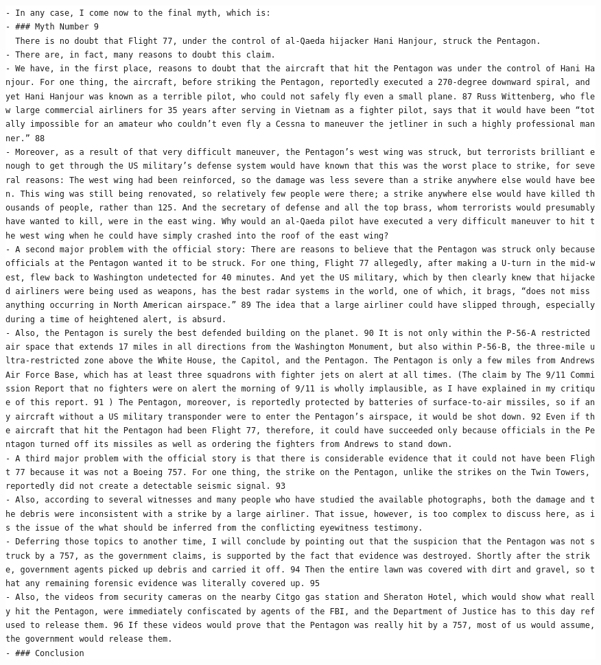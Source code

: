 	- In any case, I come now to the final myth, which is:
	- ### Myth Number 9
	  There is no doubt that Flight 77, under the control of al-Qaeda hijacker Hani Hanjour, struck the Pentagon.
	- There are, in fact, many reasons to doubt this claim.
	- We have, in the first place, reasons to doubt that the aircraft that hit the Pentagon was under the control of Hani Hanjour. For one thing, the aircraft, before striking the Pentagon, reportedly executed a 270-degree downward spiral, and yet Hani Hanjour was known as a terrible pilot, who could not safely fly even a small plane. 87 Russ Wittenberg, who flew large commercial airliners for 35 years after serving in Vietnam as a fighter pilot, says that it would have been “totally impossible for an amateur who couldn’t even fly a Cessna to maneuver the jetliner in such a highly professional manner.” 88
	- Moreover, as a result of that very difficult maneuver, the Pentagon’s west wing was struck, but terrorists brilliant enough to get through the US military’s defense system would have known that this was the worst place to strike, for several reasons: The west wing had been reinforced, so the damage was less severe than a strike anywhere else would have been. This wing was still being renovated, so relatively few people were there; a strike anywhere else would have killed thousands of people, rather than 125. And the secretary of defense and all the top brass, whom terrorists would presumably have wanted to kill, were in the east wing. Why would an al-Qaeda pilot have executed a very difficult maneuver to hit the west wing when he could have simply crashed into the roof of the east wing?
	- A second major problem with the official story: There are reasons to believe that the Pentagon was struck only because officials at the Pentagon wanted it to be struck. For one thing, Flight 77 allegedly, after making a U-turn in the mid-west, flew back to Washington undetected for 40 minutes. And yet the US military, which by then clearly knew that hijacked airliners were being used as weapons, has the best radar systems in the world, one of which, it brags, “does not miss anything occurring in North American airspace.” 89 The idea that a large airliner could have slipped through, especially during a time of heightened alert, is absurd.
	- Also, the Pentagon is surely the best defended building on the planet. 90 It is not only within the P-56-A restricted air space that extends 17 miles in all directions from the Washington Monument, but also within P-56-B, the three-mile ultra-restricted zone above the White House, the Capitol, and the Pentagon. The Pentagon is only a few miles from Andrews Air Force Base, which has at least three squadrons with fighter jets on alert at all times. (The claim by The 9/11 Commission Report that no fighters were on alert the morning of 9/11 is wholly implausible, as I have explained in my critique of this report. 91 ) The Pentagon, moreover, is reportedly protected by batteries of surface-to-air missiles, so if any aircraft without a US military transponder were to enter the Pentagon’s airspace, it would be shot down. 92 Even if the aircraft that hit the Pentagon had been Flight 77, therefore, it could have succeeded only because officials in the Pentagon turned off its missiles as well as ordering the fighters from Andrews to stand down.
	- A third major problem with the official story is that there is considerable evidence that it could not have been Flight 77 because it was not a Boeing 757. For one thing, the strike on the Pentagon, unlike the strikes on the Twin Towers, reportedly did not create a detectable seismic signal. 93
	- Also, according to several witnesses and many people who have studied the available photographs, both the damage and the debris were inconsistent with a strike by a large airliner. That issue, however, is too complex to discuss here, as is the issue of the what should be inferred from the conflicting eyewitness testimony.
	- Deferring those topics to another time, I will conclude by pointing out that the suspicion that the Pentagon was not struck by a 757, as the government claims, is supported by the fact that evidence was destroyed. Shortly after the strike, government agents picked up debris and carried it off. 94 Then the entire lawn was covered with dirt and gravel, so that any remaining forensic evidence was literally covered up. 95
	- Also, the videos from security cameras on the nearby Citgo gas station and Sheraton Hotel, which would show what really hit the Pentagon, were immediately confiscated by agents of the FBI, and the Department of Justice has to this day refused to release them. 96 If these videos would prove that the Pentagon was really hit by a 757, most of us would assume, the government would release them.
	- ### Conclusion